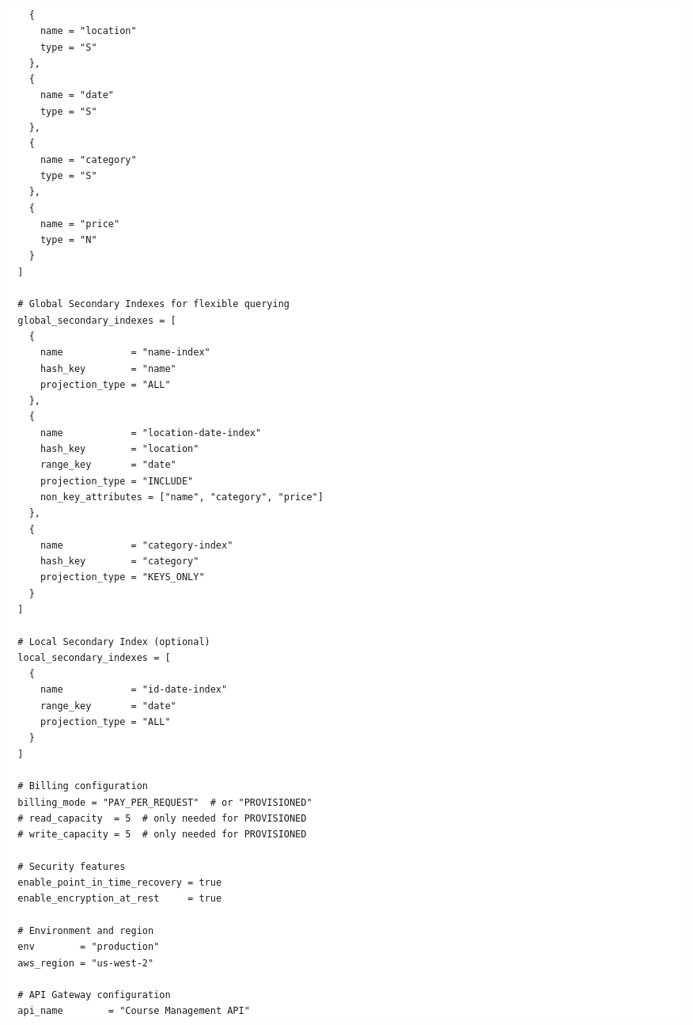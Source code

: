 ```hcl
    {
      name = "location"
      type = "S"
    },
    {
      name = "date"
      type = "S"
    },
    {
      name = "category"
      type = "S"
    },
    {
      name = "price"
      type = "N"
    }
  ]
  
  # Global Secondary Indexes for flexible querying
  global_secondary_indexes = [
    {
      name            = "name-index"
      hash_key        = "name"
      projection_type = "ALL"
    },
    {
      name            = "location-date-index"
      hash_key        = "location"
      range_key       = "date"
      projection_type = "INCLUDE"
      non_key_attributes = ["name", "category", "price"]
    },
    {
      name            = "category-index"
      hash_key        = "category"
      projection_type = "KEYS_ONLY"
    }
  ]
  
  # Local Secondary Index (optional)
  local_secondary_indexes = [
    {
      name            = "id-date-index"
      range_key       = "date"
      projection_type = "ALL"
    }
  ]
  
  # Billing configuration
  billing_mode = "PAY_PER_REQUEST"  # or "PROVISIONED"
  # read_capacity  = 5  # only needed for PROVISIONED
  # write_capacity = 5  # only needed for PROVISIONED
  
  # Security features
  enable_point_in_time_recovery = true
  enable_encryption_at_rest     = true
  
  # Environment and region
  env        = "production"
  aws_region = "us-west-2"
  
  # API Gateway configuration
  api_name        = "Course Management API"
```